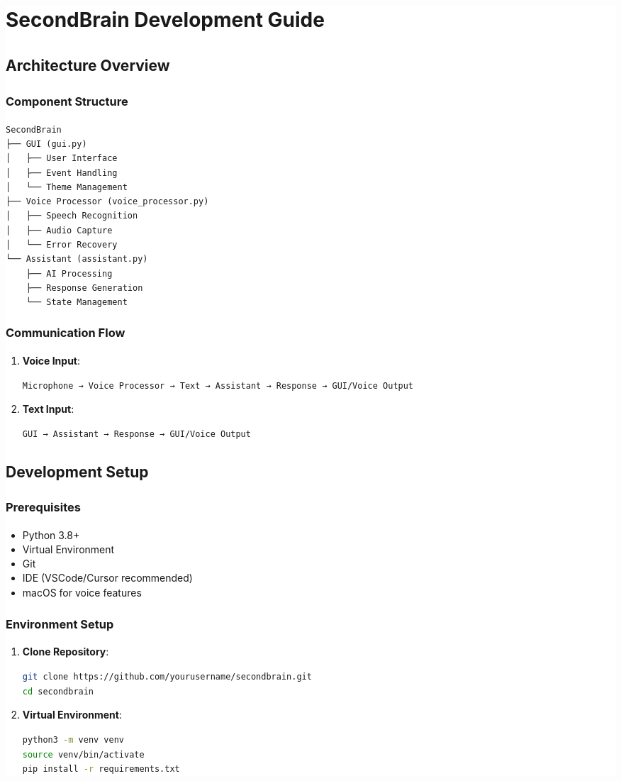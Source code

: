 # SecondBrain Development Guide

## Architecture Overview

### Component Structure
```
SecondBrain
├── GUI (gui.py)
│   ├── User Interface
│   ├── Event Handling
│   └── Theme Management
├── Voice Processor (voice_processor.py)
│   ├── Speech Recognition
│   ├── Audio Capture
│   └── Error Recovery
└── Assistant (assistant.py)
    ├── AI Processing
    ├── Response Generation
    └── State Management
```

### Communication Flow
1. **Voice Input**:
   ```
   Microphone → Voice Processor → Text → Assistant → Response → GUI/Voice Output
   ```

2. **Text Input**:
   ```
   GUI → Assistant → Response → GUI/Voice Output
   ```

## Development Setup

### Prerequisites
- Python 3.8+
- Virtual Environment
- Git
- IDE (VSCode/Cursor recommended)
- macOS for voice features

### Environment Setup
1. **Clone Repository**:
   ```bash
   git clone https://github.com/yourusername/secondbrain.git
   cd secondbrain
   ```

2. **Virtual Environment**:
   ```bash
   python3 -m venv venv
   source venv/bin/activate
   pip install -r requirements.txt
   ```
